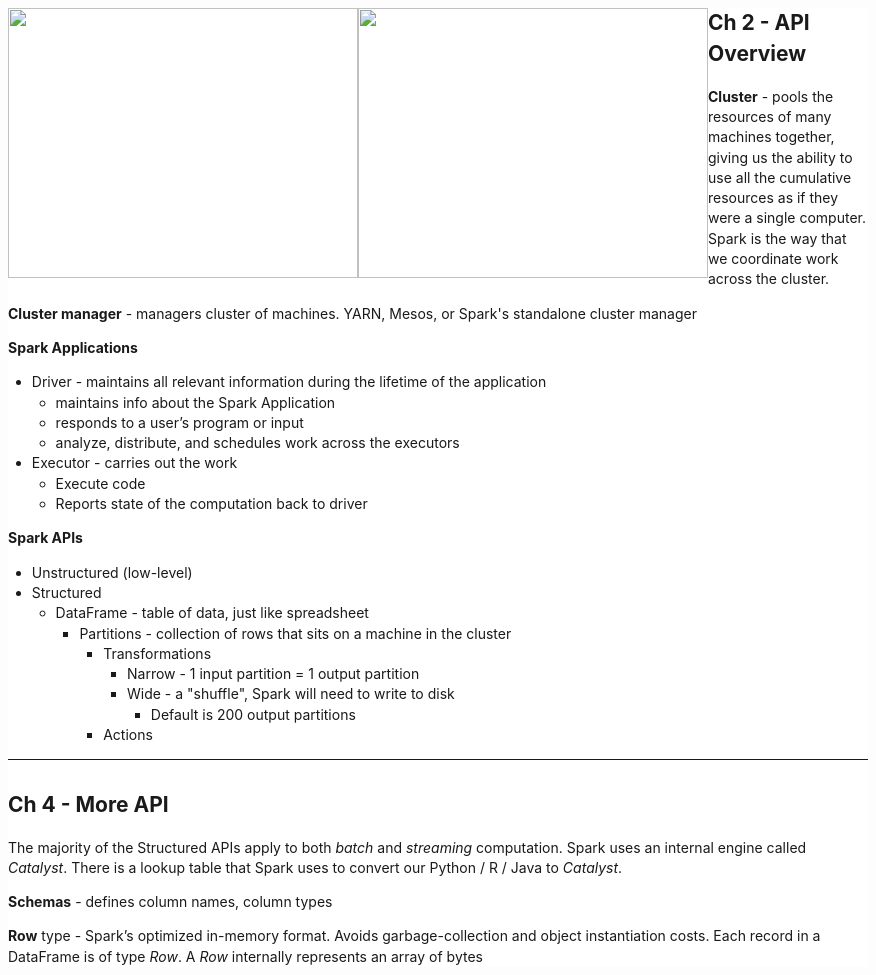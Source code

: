 



<img src=https://i.imgur.com/LwinGqp.png width="350" height="270" align="left">

<img src=https://i.imgur.com/w7bve7C.png width="350" height="270" align="left">





## Ch 2 - API Overview

**Cluster** - pools the resources of many machines together, giving us the ability to use all the cumulative resources as if they were a single computer. Spark is the way that we coordinate work across the cluster.

**Cluster manager** - managers cluster of machines. YARN, Mesos, or Spark's standalone cluster manager



**Spark Applications**

- Driver  -  maintains all relevant information during the lifetime of the application
  - maintains info about the Spark Application 
  - responds to a user’s program or input
  - analyze, distribute, and schedules work across the executors
- Executor - carries out the work
  - Execute code
  - Reports state of the computation back to driver



**Spark APIs**

- Unstructured (low-level)
- Structured
  - DataFrame - table of data, just like spreadsheet
    - Partitions - collection of rows that sits on a machine in the cluster
      - Transformations
        - Narrow - 1 input partition = 1 output partition
        - Wide - a "shuffle", Spark will need to write to disk
          - Default is 200 output partitions
      - Actions

---

## Ch 4 - More API

The majority of the Structured APIs apply to both *batch* and *streaming* computation. Spark uses an internal engine called *Catalyst*. There is a lookup table that Spark uses to convert our Python / R / Java to *Catalyst*.

**Schemas** - defines column names, column types

**Row** type - Spark’s optimized in-memory format. Avoids garbage-collection and object instantiation costs. Each record in a DataFrame is of type *Row*. A *Row* internally represents an array of bytes 
